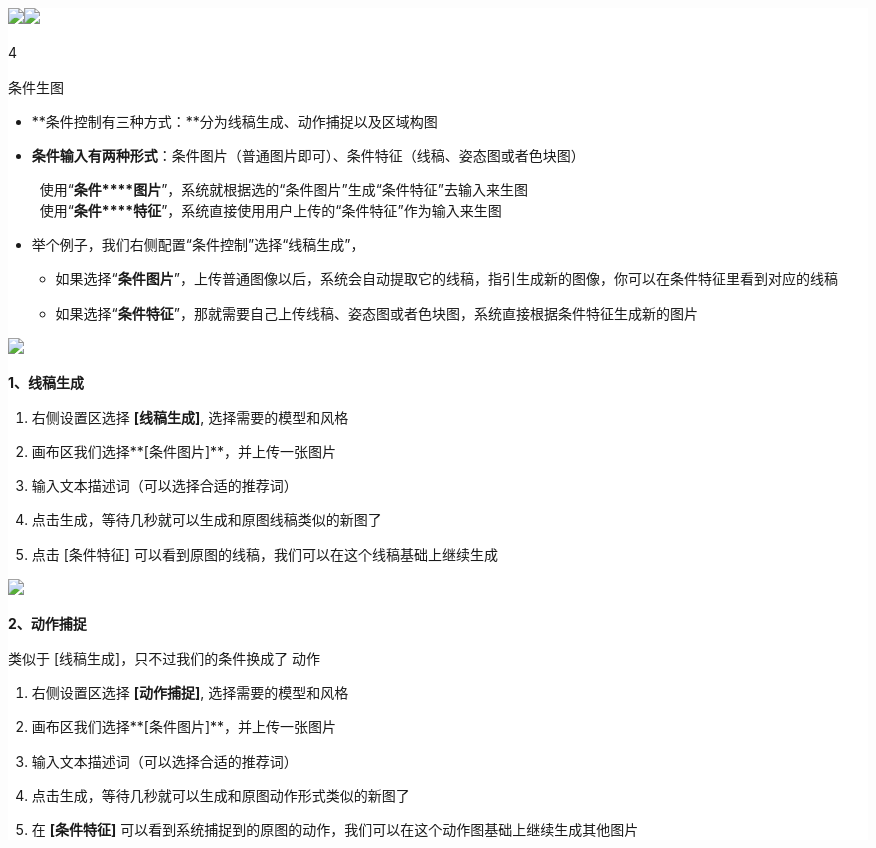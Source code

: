 
![](/download/thumbnails/97910716/image2023-4-20_18-4-17.png?version=1&modificationDate=1681985058449&api=v2)![](/download/thumbnails/97910716/image2023-4-20_18-4-39.png?version=1&modificationDate=1681985079308&api=v2)

  

4  
  

  

  

条件生图

  
  
  

*   **条件控制有三种方式：**分为线稿生成、动作捕捉以及区域构图
    
*   **条件输入有两种形式**：条件图片（普通图片即可）、条件特征（线稿、姿态图或者色块图）
    
      使用“**条件****图片**”，系统就根据选的“条件图片”生成“条件特征”去输入来生图  
      使用“**条件****特征**”，系统直接使用用户上传的“条件特征”作为输入来生图
    
*   举个例子，我们右侧配置“条件控制”选择“线稿生成”，
    
    *   如果选择“**条件图片**”，上传普通图像以后，系统会自动提取它的线稿，指引生成新的图像，你可以在条件特征里看到对应的线稿
        
    *   如果选择“**条件特征**”，那就需要自己上传线稿、姿态图或者色块图，系统直接根据条件特征生成新的图片
        

![](/download/attachments/97910716/image2023-4-20_18-8-24.png?version=1&modificationDate=1681985305198&api=v2)

  

**1、线稿生成**

1.  右侧设置区选择 **\[线稿生成\]**, 选择需要的模型和风格 
    
2.  画布区我们选择**\[条件图片\]**，并上传一张图片 
    
3.  输入文本描述词（可以选择合适的推荐词）
    
4.  点击生成，等待几秒就可以生成和原图线稿类似的新图了
    
5.  点击 \[条件特征\] 可以看到原图的线稿，我们可以在这个线稿基础上继续生成
    

![](/download/thumbnails/97910716/image2023-4-21_9-22-44.png?version=1&modificationDate=1682040165009&api=v2)

  

**2、动作捕捉**

类似于 \[线稿生成\]，只不过我们的条件换成了 动作

1.  右侧设置区选择 **\[动作捕捉\]**, 选择需要的模型和风格 
    
2.  画布区我们选择**\[条件图片\]**，并上传一张图片 
    
3.  输入文本描述词（可以选择合适的推荐词）
    
4.  点击生成，等待几秒就可以生成和原图动作形式类似的新图了
    
5.  在 **\[条件特征\]** 可以看到系统捕捉到的原图的动作，我们可以在这个动作图基础上继续生成其他图片
    

  